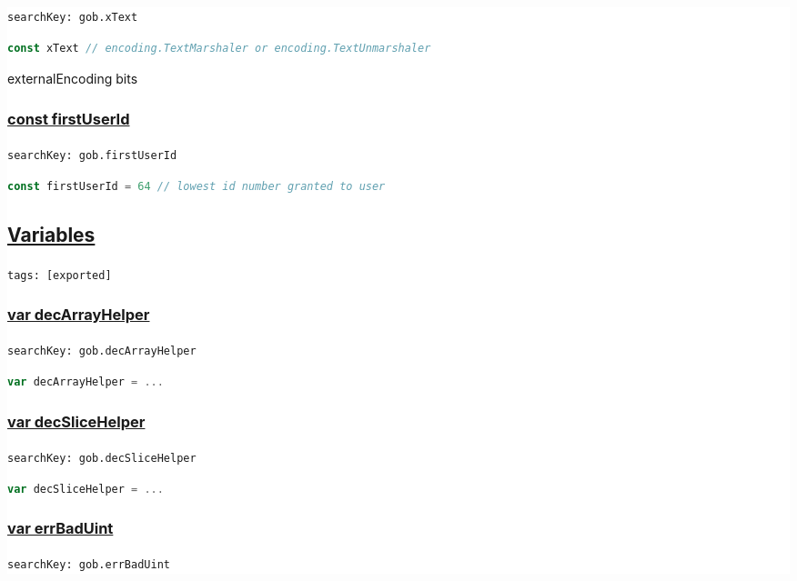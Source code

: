 ```
searchKey: gob.xText
```

```Go
const xText // encoding.TextMarshaler or encoding.TextUnmarshaler

```

externalEncoding bits 

### <a id="firstUserId" href="#firstUserId">const firstUserId</a>

```
searchKey: gob.firstUserId
```

```Go
const firstUserId = 64 // lowest id number granted to user

```

## <a id="var" href="#var">Variables</a>

```
tags: [exported]
```

### <a id="decArrayHelper" href="#decArrayHelper">var decArrayHelper</a>

```
searchKey: gob.decArrayHelper
```

```Go
var decArrayHelper = ...
```

### <a id="decSliceHelper" href="#decSliceHelper">var decSliceHelper</a>

```
searchKey: gob.decSliceHelper
```

```Go
var decSliceHelper = ...
```

### <a id="errBadUint" href="#errBadUint">var errBadUint</a>

```
searchKey: gob.errBadUint
```
